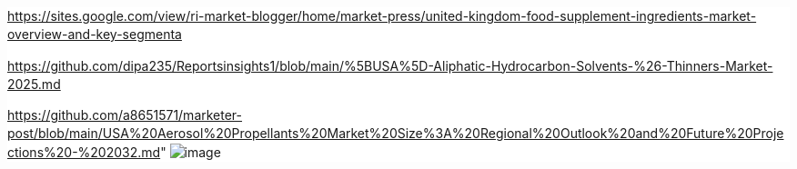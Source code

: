 <a href=https://sites.google.com/view/ri-market-blogger/home/market-press/united-kingdom-food-supplement-ingredients-market-overview-and-key-segmenta>https://sites.google.com/view/ri-market-blogger/home/market-press/united-kingdom-food-supplement-ingredients-market-overview-and-key-segmenta</a>

<a href=https://github.com/dipa235/Reportsinsights1/blob/main/%5BUSA%5D-Aliphatic-Hydrocarbon-Solvents-%26-Thinners-Market-2025.md>https://github.com/dipa235/Reportsinsights1/blob/main/%5BUSA%5D-Aliphatic-Hydrocarbon-Solvents-%26-Thinners-Market-2025.md</a>

<a href=https://github.com/a8651571/marketer-post/blob/main/USA%20Aerosol%20Propellants%20Market%20Size%3A%20Regional%20Outlook%20and%20Future%20Projections%20-%202032.md>https://github.com/a8651571/marketer-post/blob/main/USA%20Aerosol%20Propellants%20Market%20Size%3A%20Regional%20Outlook%20and%20Future%20Projections%20-%202032.md</a>"
![image](https://github.com/user-attachments/assets/22d87259-daf5-4735-a1b6-388b243ef748)
